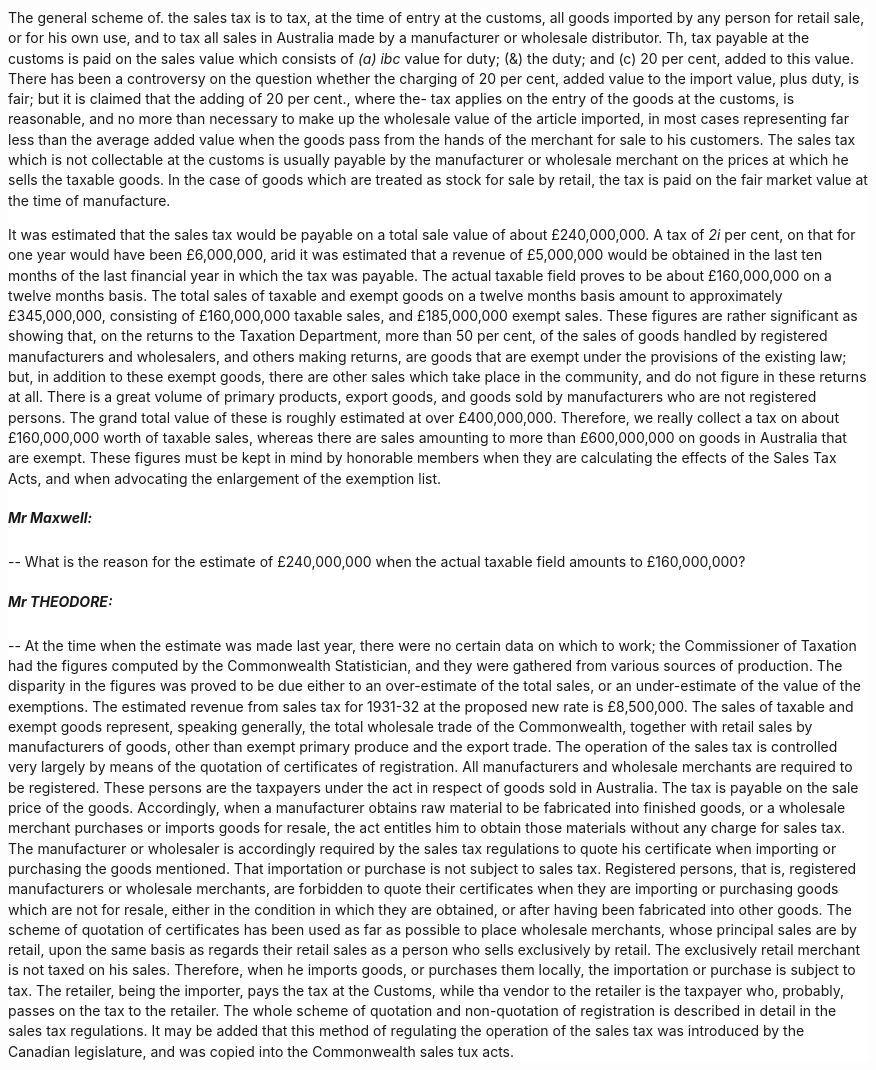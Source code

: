 The general scheme of. the sales tax is to tax, at the time of entry at the customs, all goods imported by any person for retail sale, or for his own use, and to tax all sales in Australia made by a manufacturer or wholesale distributor. Th, tax payable at the customs is paid on the sales value which consists of  *(a) ibc*  value for duty; (&amp;) the duty; and (c) 20 per cent, added to this value. There has been a controversy on the question whether the charging of 20 per cent, added value to the import value, plus duty, is fair; but it is claimed that the adding of 20 per cent., where the- tax applies on the entry of the goods at the customs, is reasonable, and no more than necessary to make up the wholesale value of the article imported, in most cases representing far less than the average added value when the goods pass from the hands of the merchant for sale to his customers. The sales tax which is not collectable at the customs is usually payable by the manufacturer or wholesale merchant on the prices at which he sells the taxable goods. In the case of goods which are treated as stock for sale by retail, the tax is paid on the fair market value at the time of manufacture. 

It was estimated that the sales tax would be payable on a total sale value of about £240,000,000. A tax of  *2i*  per cent, on that for one year would have been £6,000,000, arid it was estimated that a revenue of £5,000,000 would be obtained in the last ten months of the last financial year in which the tax was payable. The actual taxable field proves to be about £160,000,000 on a twelve months basis. The total sales of taxable and exempt goods on a twelve months basis amount to approximately £345,000,000, consisting of £160,000,000 taxable sales, and £185,000,000 exempt sales. These figures are rather significant as showing that, on the returns to the Taxation Department, more than 50 per cent, of the sales of goods handled by registered manufacturers and wholesalers, and others making returns, are goods that are exempt under the provisions of the existing law; but, in addition to these exempt goods, there are other sales which take place in the community, and do not figure in these returns at all. There is a great volume of primary products, export goods, and goods sold by manufacturers who are not registered persons. The grand total value of these is roughly estimated at over £400,000,000. Therefore, we really collect a tax on about £160,000,000 worth of taxable sales, whereas there are sales amounting to more than £600,000,000 on goods in Australia that are exempt. These figures must be kept in mind by honorable members when they are calculating the effects of the Sales Tax Acts, and when advocating the enlargement of the exemption list. 

##### Mr Maxwell:

-- What is the reason for the estimate of £240,000,000 when the actual taxable field amounts to £160,000,000? 

##### Mr THEODORE:

-- At the time when the estimate was made last year, there were no certain data on which to work; the Commissioner of Taxation had the figures computed by the Commonwealth Statistician, and they were gathered from various sources of production. The disparity in the figures was proved to be due either to an over-estimate of the total sales, or an under-estimate of the value of the exemptions. The estimated revenue from sales tax for 1931-32 at the proposed new rate is £8,500,000. The sales of taxable and exempt goods represent, speaking generally, the total wholesale trade of the Commonwealth, together with retail sales by manufacturers of goods, other than exempt primary produce and the export trade. The operation of the sales tax is controlled very largely by means of the quotation of certificates of registration. All manufacturers and wholesale merchants are required to be registered. These persons are the taxpayers under the act in respect of goods sold in Australia. The tax is payable on the sale price of the goods. Accordingly, when a manufacturer obtains raw material to be fabricated into finished goods, or a wholesale merchant purchases or imports goods for resale, the act entitles him to obtain those materials without any charge for sales tax. The manufacturer or wholesaler is accordingly required by the sales tax regulations to quote his certificate when importing or purchasing the goods mentioned. That importation or purchase is not subject to sales tax. Registered persons, that is, registered manufacturers or wholesale merchants, are forbidden to quote their certificates when they are importing or purchasing goods which are not for resale, either in the condition in which they are obtained, or after having been fabricated into other goods. The scheme of quotation of certificates has been used as far as possible to place wholesale merchants, whose principal sales are by retail, upon the same basis as regards their retail sales as a person who sells exclusively by retail. The exclusively retail merchant is not taxed on his sales. Therefore, when he imports goods, or purchases them locally, the importation or purchase is subject to tax. The retailer, being the importer, pays the tax at the Customs, while tha vendor to the retailer is the taxpayer who, probably, passes on the tax to the retailer. The whole scheme of quotation and non-quotation of registration is described in detail in the sales tax regulations. It may be added that this method of regulating the operation of the sales tax was introduced by the Canadian legislature, and was copied into the Commonwealth sales tux acts. 
